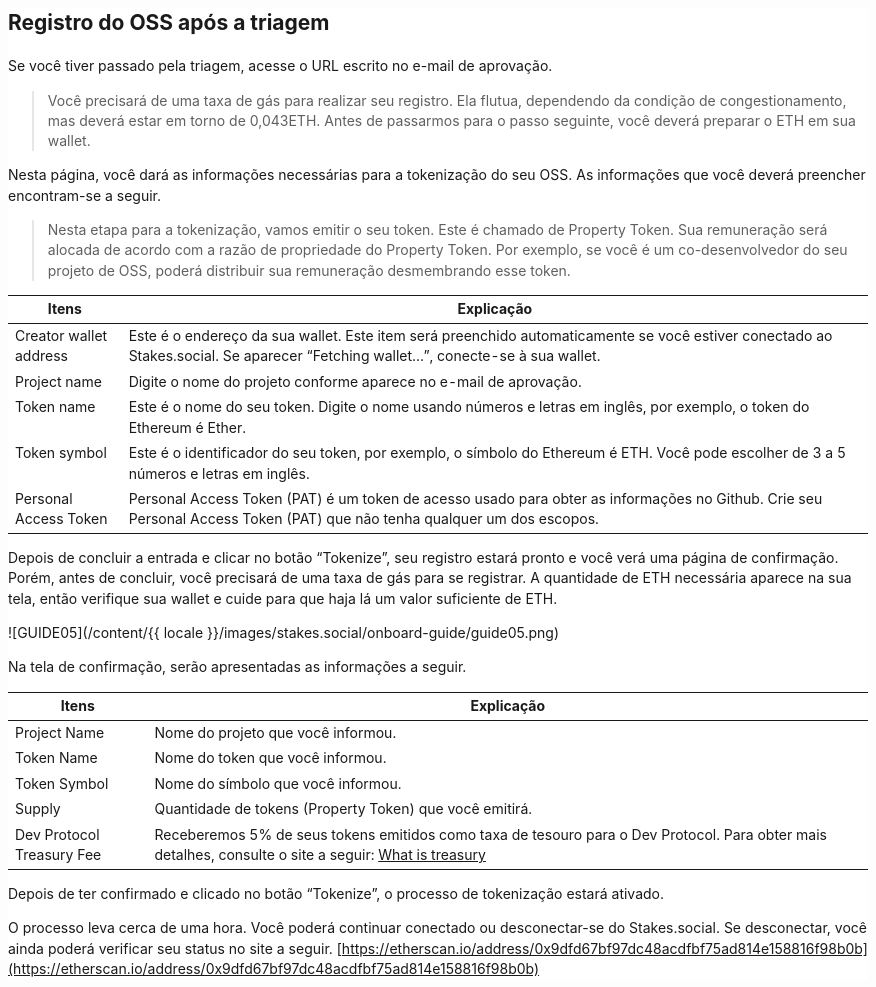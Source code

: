 ## Registro do OSS após a triagem

Se você tiver passado pela triagem, acesse o URL escrito no e-mail de aprovação.

> Você precisará de uma taxa de gás para realizar seu registro. Ela flutua, dependendo da condição de congestionamento, mas deverá estar em torno de 0,043ETH. Antes de passarmos para o passo seguinte, você deverá preparar o ETH em sua wallet.

Nesta página, você dará as informações necessárias para a tokenização do seu OSS. As informações que você deverá preencher encontram-se a seguir.

> Nesta etapa para a tokenização, vamos emitir o seu token. Este é chamado de Property Token. Sua remuneração será alocada de acordo com a razão de propriedade do Property Token.
> Por exemplo, se você é um co-desenvolvedor do seu projeto de OSS, poderá distribuir sua remuneração desmembrando esse token.

| Itens                  | Explicação                                                                                                                                                                      |
| ---------------------- | ------------------------------------------------------------------------------------------------------------------------------------------------------------------------------- |
| Creator wallet address | Este é o endereço da sua wallet. Este item será preenchido automaticamente se você estiver conectado ao Stakes.social. Se aparecer “Fetching wallet…”, conecte-se à sua wallet. |
| Project name           | Digite o nome do projeto conforme aparece no e-mail de aprovação.                                                                                                               |
| Token name             | Este é o nome do seu token. Digite o nome usando números e letras em inglês, por exemplo, o token do Ethereum é Ether.                                                          |
| Token symbol           | Este é o identificador do seu token, por exemplo, o símbolo do Ethereum é ETH. Você pode escolher de 3 a 5 números e letras em inglês.                                          |
| Personal Access Token  | Personal Access Token (PAT) é um token de acesso usado para obter as informações no Github. Crie seu Personal Access Token (PAT) que não tenha qualquer um dos escopos.         |

Depois de concluir a entrada e clicar no botão “Tokenize”, seu registro estará pronto e você verá uma página de confirmação. Porém, antes de concluir, você precisará de uma taxa de gás para se registrar. A quantidade de ETH necessária aparece na sua tela, então verifique sua wallet e cuide para que haja lá um valor suficiente de ETH.

![GUIDE05](/content/{{ locale }}/images/stakes.social/onboard-guide/guide05.png)

Na tela de confirmação, serão apresentadas as informações a seguir.

| Itens                     | Explicação                                                                                                                                                                                                      |
| ------------------------- | --------------------------------------------------------------------------------------------------------------------------------------------------------------------------------------------------------------- |
| Project Name              | Nome do projeto que você informou.                                                                                                                                                                              |
| Token Name                | Nome do token que você informou.                                                                                                                                                                                |
| Token Symbol              | Nome do símbolo que você informou.                                                                                                                                                                              |
| Supply                    | Quantidade de tokens (Property Token) que você emitirá.                                                                                                                                                         |
| Dev Protocol Treasury Fee | Receberemos 5% de seus tokens emitidos como taxa de tesouro para o Dev Protocol. Para obter mais detalhes, consulte o site a seguir: [What is treasury](https://initto.devprotocol.xyz/posts/what-is-treasury/) |

Depois de ter confirmado e clicado no botão “Tokenize”, o processo de tokenização estará ativado.

O processo leva cerca de uma hora. Você poderá continuar conectado ou desconectar-se do Stakes.social. Se desconectar, você ainda poderá verificar seu status no site a seguir.
[https://etherscan.io/address/0x9dfd67bf97dc48acdfbf75ad814e158816f98b0b](https://etherscan.io/address/0x9dfd67bf97dc48acdfbf75ad814e158816f98b0b)
